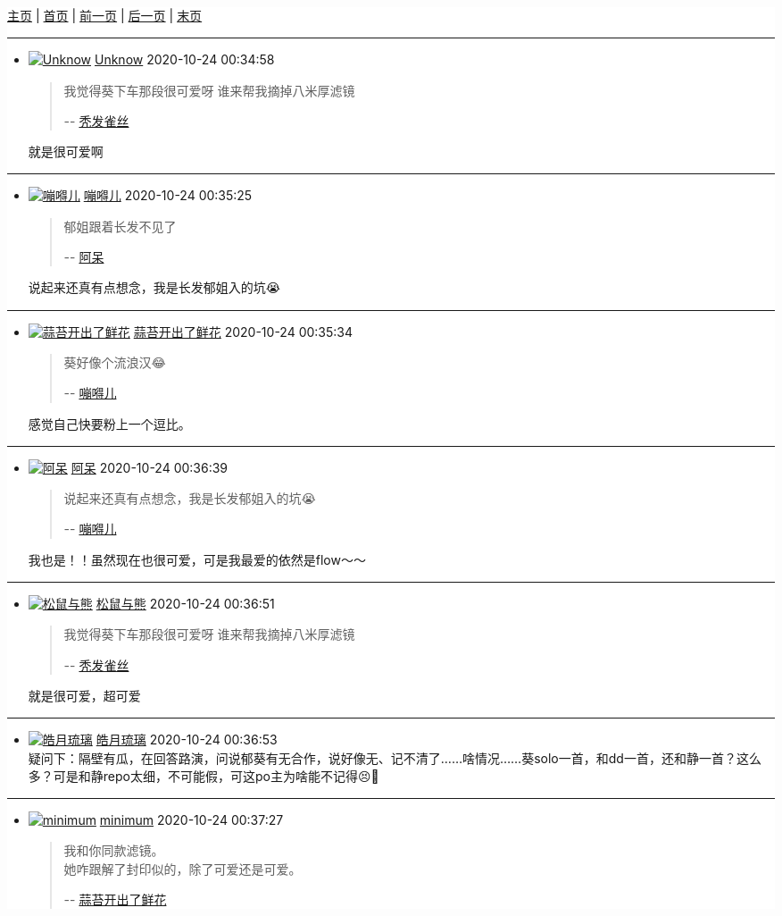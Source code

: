 
[主页](./main.md "main.md") | [首页](./comments1-100.md "comments1-100.md") | [前一页](./comments7401-7500.md "comments7401-7500.md") | [后一页](./comments7601-7700.md "comments7601-7700.md") | [末页](./comments10601-10700.md "comments10601-10700.md")  

---
* [![Unknow](../../image/icon/u219306324-4.jpg)](https://www.douban.com/people/219306324/)    [Unknow](https://www.douban.com/people/219306324/)    2020-10-24 00:34:58  
  >我觉得葵下车那段很可爱呀 谁来帮我摘掉八米厚滤镜  
  >
  >-- [秃发雀丝](https://www.douban.com/people/3984012/)  
  
  就是很可爱啊  
---
* [![嘣嘚儿](../../image/icon/u220127918-1.jpg)](https://www.douban.com/people/220127918/)    [嘣嘚儿](https://www.douban.com/people/220127918/)    2020-10-24 00:35:25  
  >郁姐跟着长发不见了  
  >
  >-- [阿呆](https://www.douban.com/people/223579792/)  
  
  说起来还真有点想念，我是长发郁姐入的坑😭  
---
* [![蒜苔开出了鲜花](../../image/icon/u26765466-1.jpg)](https://www.douban.com/people/26765466/)    [蒜苔开出了鲜花](https://www.douban.com/people/26765466/)    2020-10-24 00:35:34  
  >葵好像个流浪汉😂  
  >
  >-- [嘣嘚儿](https://www.douban.com/people/220127918/)  
  
  感觉自己快要粉上一个逗比。  
---
* [![阿呆](../../image/icon/u223579792-1.jpg)](https://www.douban.com/people/223579792/)    [阿呆](https://www.douban.com/people/223579792/)    2020-10-24 00:36:39  
  >说起来还真有点想念，我是长发郁姐入的坑😭  
  >
  >-- [嘣嘚儿](https://www.douban.com/people/220127918/)  
  
  我也是！！虽然现在也很可爱，可是我最爱的依然是flow～～  
---
* [![松鼠与熊](../../image/icon/u168667402-2.jpg)](https://www.douban.com/people/168667402/)    [松鼠与熊](https://www.douban.com/people/168667402/)    2020-10-24 00:36:51  
  >我觉得葵下车那段很可爱呀 谁来帮我摘掉八米厚滤镜  
  >
  >-- [秃发雀丝](https://www.douban.com/people/3984012/)  
  
  就是很可爱，超可爱  
---
* [![皓月琉璃](../../image/icon/u153884600-3.jpg)](https://www.douban.com/people/153884600/)    [皓月琉璃](https://www.douban.com/people/153884600/)    2020-10-24 00:36:53  
  疑问下：隔壁有瓜，在回答路演，问说郁葵有无合作，说好像无、记不清了……啥情况……葵solo一首，和dd一首，还和静一首？这么多？可是和静repo太细，不可能假，可这po主为啥能不记得😣🧐  
---
* [![minimum](../../image/icon/u218236166-1.jpg)](https://www.douban.com/people/218236166/)    [minimum](https://www.douban.com/people/218236166/)    2020-10-24 00:37:27  
  >我和你同款滤镜。  
  >她咋跟解了封印似的，除了可爱还是可爱。  
  >
  >-- [蒜苔开出了鲜花](https://www.douban.com/people/26765466/)  
  